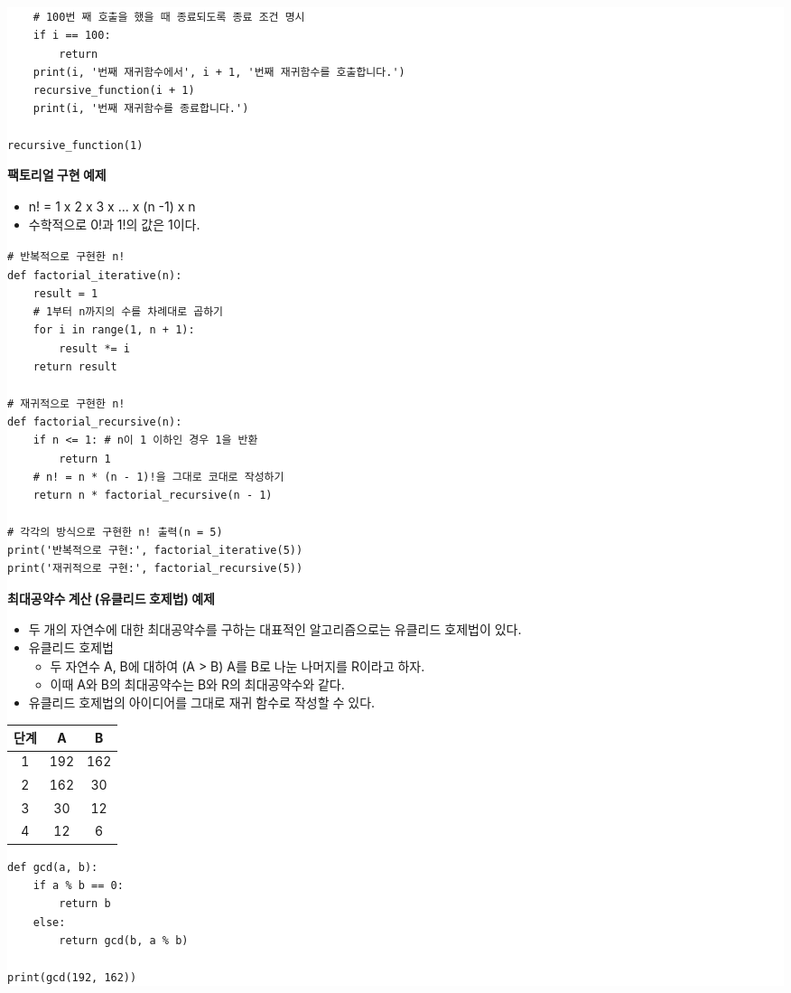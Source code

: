 ```
	# 100번 째 호출을 했을 때 종료되도록 종료 조건 명시
	if i == 100:
		return
	print(i, '번째 재귀함수에서', i + 1, '번째 재귀함수를 호출합니다.')
	recursive_function(i + 1)
	print(i, '번째 재귀함수를 종료합니다.')

recursive_function(1)
```

**팩토리얼 구현 예제**
* n! = 1 x 2 x 3 x ... x (n -1) x n
* 수학적으로 0!과 1!의 값은 1이다.
```
# 반복적으로 구현한 n!
def factorial_iterative(n):
	result = 1
	# 1부터 n까지의 수를 차례대로 곱하기
	for i in range(1, n + 1):
		result *= i
	return result

# 재귀적으로 구현한 n!
def factorial_recursive(n):
	if n <= 1: # n이 1 이하인 경우 1을 반환
		return 1
	# n! = n * (n - 1)!을 그대로 코대로 작성하기
	return n * factorial_recursive(n - 1)

# 각각의 방식으로 구현한 n! 출력(n = 5)
print('반복적으로 구현:', factorial_iterative(5))
print('재귀적으로 구현:', factorial_recursive(5))
```

**최대공약수 계산 (유클리드 호제법) 예제**
* 두 개의 자연수에 대한 최대공약수를 구하는 대표적인 알고리즘으로는 유클리드 호제법이 있다.
* 유클리드 호제법
	* 두 자연수 A, B에 대하여 (A > B) A를 B로 나눈 나머지를 R이라고 하자.
	* 이때 A와 B의 최대공약수는 B와 R의 최대공약수와 같다.
* 유클리드 호제법의 아이디어를 그대로 재귀 함수로 작성할 수 있다.

| 단계 | A | B |
| :--: | :--: | :--: |
| 1 | 192 | 162 |
| 2 | 162 | 30 |
| 3 | 30 | 12 |
| 4 | 12 | 6 |
```
def gcd(a, b):
	if a % b == 0:
		return b
	else:
		return gcd(b, a % b)

print(gcd(192, 162))
```
